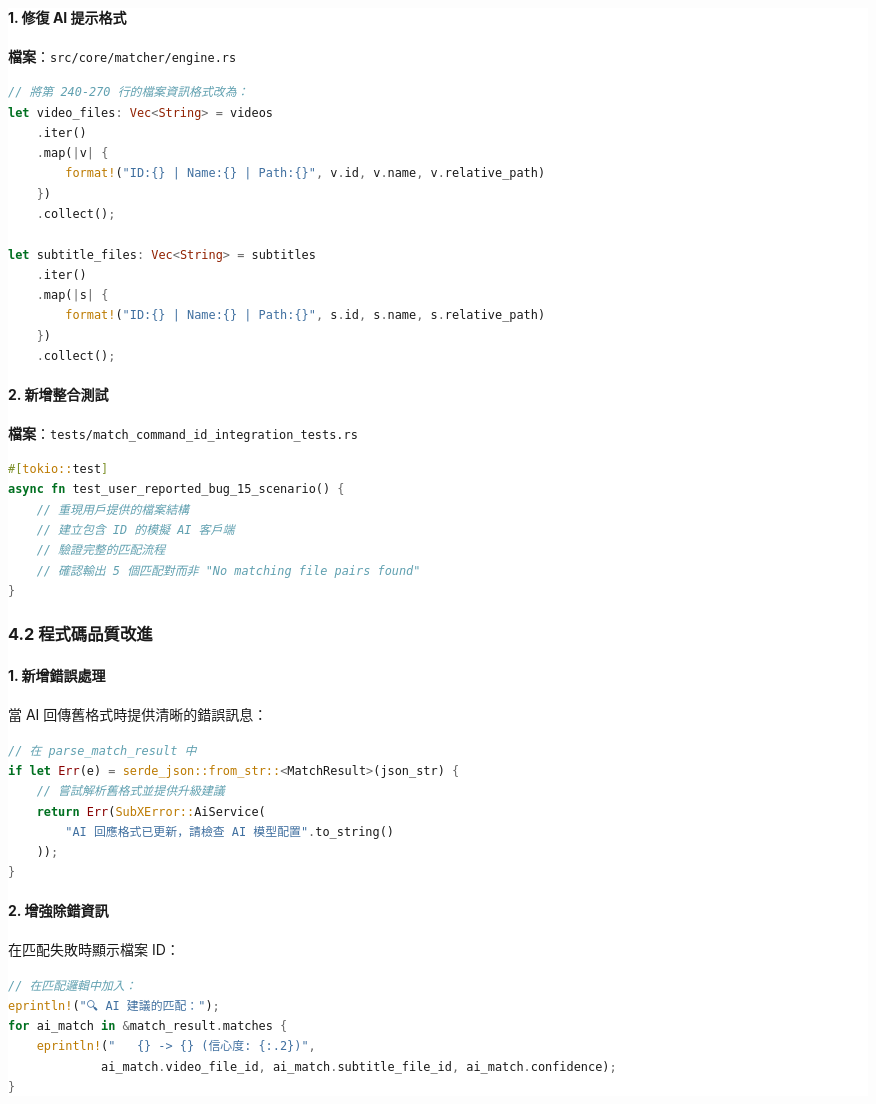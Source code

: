 #### 1. 修復 AI 提示格式
**檔案**：`src/core/matcher/engine.rs`

```rust
// 將第 240-270 行的檔案資訊格式改為：
let video_files: Vec<String> = videos
    .iter()
    .map(|v| {
        format!("ID:{} | Name:{} | Path:{}", v.id, v.name, v.relative_path)
    })
    .collect();

let subtitle_files: Vec<String> = subtitles
    .iter()
    .map(|s| {
        format!("ID:{} | Name:{} | Path:{}", s.id, s.name, s.relative_path)
    })
    .collect();
```

#### 2. 新增整合測試
**檔案**：`tests/match_command_id_integration_tests.rs`

```rust
#[tokio::test]
async fn test_user_reported_bug_15_scenario() {
    // 重現用戶提供的檔案結構
    // 建立包含 ID 的模擬 AI 客戶端
    // 驗證完整的匹配流程
    // 確認輸出 5 個匹配對而非 "No matching file pairs found"
}
```

### 4.2 程式碼品質改進

#### 1. 新增錯誤處理
當 AI 回傳舊格式時提供清晰的錯誤訊息：

```rust
// 在 parse_match_result 中
if let Err(e) = serde_json::from_str::<MatchResult>(json_str) {
    // 嘗試解析舊格式並提供升級建議
    return Err(SubXError::AiService(
        "AI 回應格式已更新，請檢查 AI 模型配置".to_string()
    ));
}
```

#### 2. 增強除錯資訊
在匹配失敗時顯示檔案 ID：

```rust
// 在匹配邏輯中加入：
eprintln!("🔍 AI 建議的匹配：");
for ai_match in &match_result.matches {
    eprintln!("   {} -> {} (信心度: {:.2})", 
             ai_match.video_file_id, ai_match.subtitle_file_id, ai_match.confidence);
}
```
